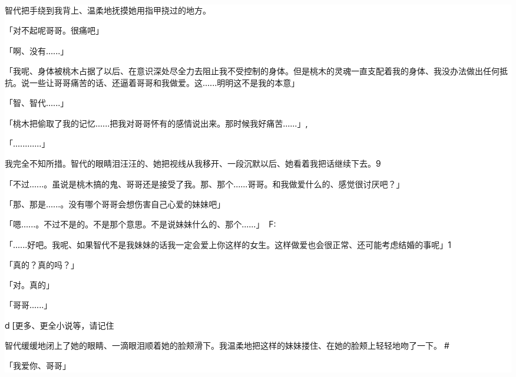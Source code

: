 
智代把手绕到我背上、温柔地抚摸她用指甲挠过的地方。



「对不起呢哥哥。很痛吧」



「啊、没有......」



「我呢、身体被桃木占据了以后、在意识深处尽全力去阻止我不受控制的身体。但是桃木的灵魂一直支配着我的身体、我没办法做出任何抵抗。说一些让哥哥痛苦的话、还逼着哥哥和我做爱。这......明明这不是我的本意」



「智、智代......」



「桃木把偷取了我的记忆......把我对哥哥怀有的感情说出来。那时候我好痛苦......」,



「............」





我完全不知所措。智代的眼睛泪汪汪的、她把视线从我移开、一段沉默以后、她看着我把话继续下去。9





「不过......。虽说是桃木搞的鬼、哥哥还是接受了我。那、那个......哥哥。和我做爱什么的、感觉很讨厌吧？」



「那、那是......。没有哪个哥哥会想伤害自己心爱的妹妹吧」



「嗯......。不过不是的。不是那个意思。不是说妹妹什么的、那个......」  F:



「......好吧。我呢、如果智代不是我妹妹的话我一定会爱上你这样的女生。这样做爱也会很正常、还可能考虑结婚的事呢」1



「真的？真的吗？」



「对。真的」



「哥哥......」



d [更多、更全小说等，请记住



智代缓缓地闭上了她的眼睛、一滴眼泪顺着她的脸颊滑下。我温柔地把这样的妹妹搂住、在她的脸颊上轻轻地吻了一下。 #





「我爱你、哥哥」
